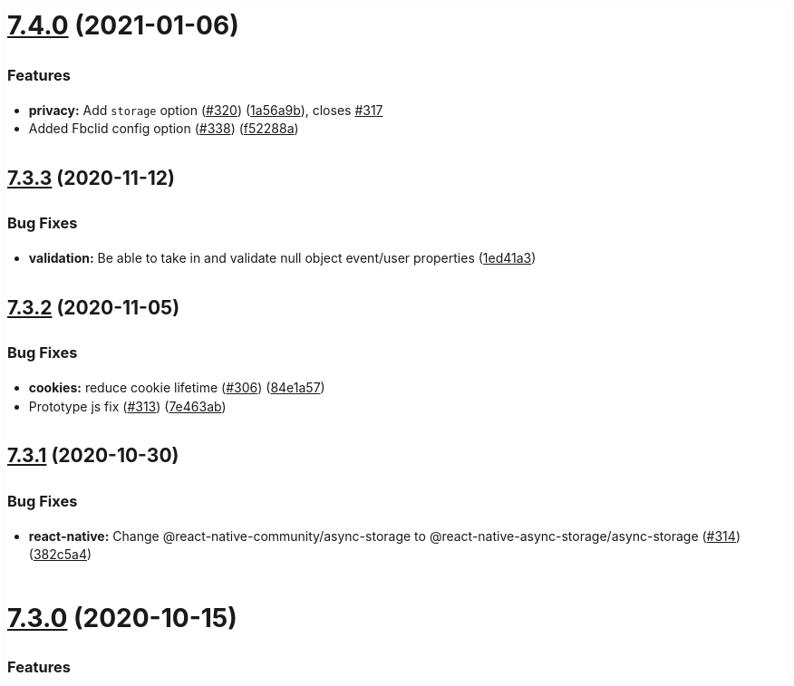 # [7.4.0](https://github.com/amplitude/amplitude-javascript/compare/v7.3.3...v7.4.0) (2021-01-06)


### Features

* **privacy:** Add `storage` option ([#320](https://github.com/amplitude/amplitude-javascript/issues/320)) ([1a56a9b](https://github.com/amplitude/amplitude-javascript/commit/1a56a9b95827d90074f0421baa6901f6a7a1035b)), closes [#317](https://github.com/amplitude/amplitude-javascript/issues/317)
* Added Fbclid config option ([#338](https://github.com/amplitude/amplitude-javascript/issues/338)) ([f52288a](https://github.com/amplitude/amplitude-javascript/commit/f52288a82a9d07350712a84d83180f77295417ff))

## [7.3.3](https://github.com/amplitude/amplitude-javascript/compare/v7.3.2...v7.3.3) (2020-11-12)


### Bug Fixes

* **validation:** Be able to take in and validate null object event/user properties ([1ed41a3](https://github.com/amplitude/amplitude-javascript/commit/1ed41a3d7713c3930db0d1bffb54f9d8693b46b5))

## [7.3.2](https://github.com/amplitude/amplitude-javascript/compare/v7.3.1...v7.3.2) (2020-11-05)


### Bug Fixes

* **cookies:** reduce cookie lifetime ([#306](https://github.com/amplitude/amplitude-javascript/issues/306)) ([84e1a57](https://github.com/amplitude/amplitude-javascript/commit/84e1a5745fbd330fe0b9dba6331e9fbaba5c7015))
* Prototype js fix ([#313](https://github.com/amplitude/amplitude-javascript/issues/313)) ([7e463ab](https://github.com/amplitude/amplitude-javascript/commit/7e463ab3bb5510ce0cf4d0e4edbe0346029488d7))

## [7.3.1](https://github.com/amplitude/amplitude-javascript/compare/v7.3.0...v7.3.1) (2020-10-30)


### Bug Fixes

* **react-native:** Change @react-native-community/async-storage to @react-native-async-storage/async-storage ([#314](https://github.com/amplitude/amplitude-javascript/issues/314)) ([382c5a4](https://github.com/amplitude/amplitude-javascript/commit/382c5a4e508e2ad46a30380ed2e58ee83e696bd4))

# [7.3.0](https://github.com/amplitude/amplitude-javascript/compare/v7.2.2...v7.3.0) (2020-10-15)


### Features
